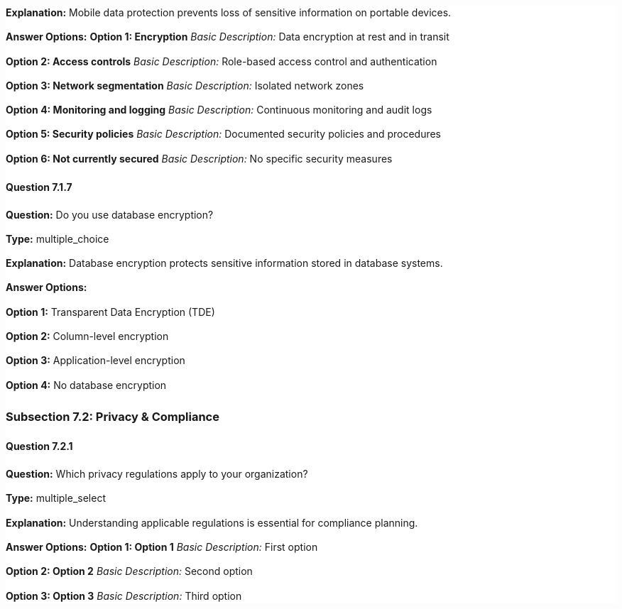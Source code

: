 **Explanation:** Mobile data protection prevents loss of sensitive information on portable devices.

**Answer Options:**
**Option 1: Encryption**
*Basic Description:* Data encryption at rest and in transit

**Option 2: Access controls**
*Basic Description:* Role-based access control and authentication

**Option 3: Network segmentation**
*Basic Description:* Isolated network zones

**Option 4: Monitoring and logging**
*Basic Description:* Continuous monitoring and audit logs

**Option 5: Security policies**
*Basic Description:* Documented security policies and procedures

**Option 6: Not currently secured**
*Basic Description:* No specific security measures



#### Question 7.1.7

**Question:** Do you use database encryption?

**Type:** multiple_choice

**Explanation:** Database encryption protects sensitive information stored in database systems.

**Answer Options:**

**Option 1:** Transparent Data Encryption (TDE)

**Option 2:** Column-level encryption

**Option 3:** Application-level encryption

**Option 4:** No database encryption



### Subsection 7.2: Privacy & Compliance

#### Question 7.2.1

**Question:** Which privacy regulations apply to your organization?

**Type:** multiple_select

**Explanation:** Understanding applicable regulations is essential for compliance planning.

**Answer Options:**
**Option 1: Option 1**
*Basic Description:* First option

**Option 2: Option 2**
*Basic Description:* Second option

**Option 3: Option 3**
*Basic Description:* Third option
